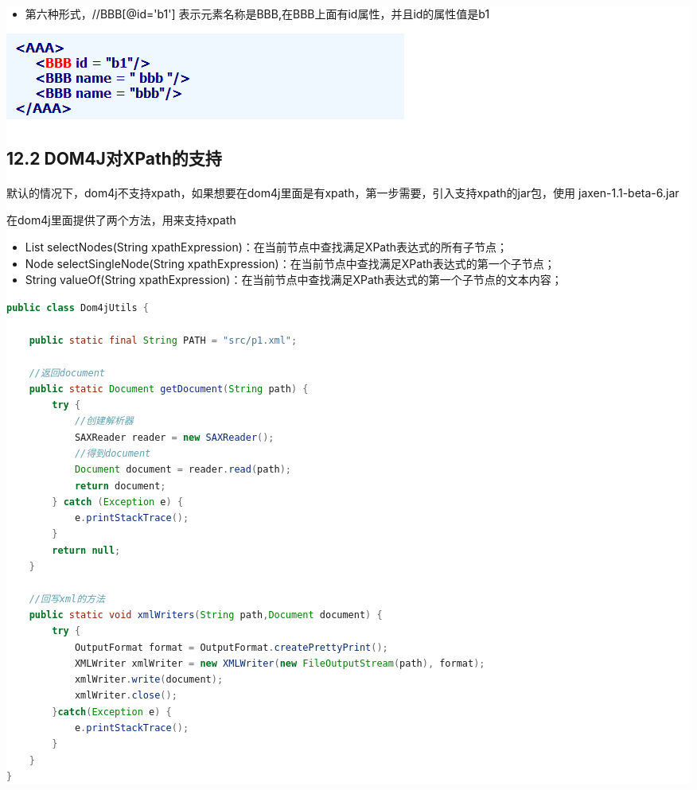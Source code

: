 - 第六种形式，//BBB[@id='b1'] 表示元素名称是BBB,在BBB上面有id属性，并且id的属性值是b1

![XPath](img/xml_18.png)

## 12.2 DOM4J对XPath的支持

默认的情况下，dom4j不支持xpath，如果想要在dom4j里面是有xpath，第一步需要，引入支持xpath的jar包，使用 jaxen-1.1-beta-6.jar

在dom4j里面提供了两个方法，用来支持xpath　

- List selectNodes(String xpathExpression)：在当前节点中查找满足XPath表达式的所有子节点；
- Node selectSingleNode(String xpathExpression)：在当前节点中查找满足XPath表达式的第一个子节点；
- String valueOf(String xpathExpression)：在当前节点中查找满足XPath表达式的第一个子节点的文本内容；

```java
public class Dom4jUtils {

	public static final String PATH = "src/p1.xml";

	//返回document
	public static Document getDocument(String path) {
		try {
			//创建解析器
			SAXReader reader = new SAXReader();
			//得到document
			Document document = reader.read(path);
			return document;
		} catch (Exception e) {
			e.printStackTrace();
		}
		return null;
	}

	//回写xml的方法
	public static void xmlWriters(String path,Document document) {
		try {
			OutputFormat format = OutputFormat.createPrettyPrint();
			XMLWriter xmlWriter = new XMLWriter(new FileOutputStream(path), format);
			xmlWriter.write(document);
			xmlWriter.close();
		}catch(Exception e) {
			e.printStackTrace();
		}
	}
}
```

